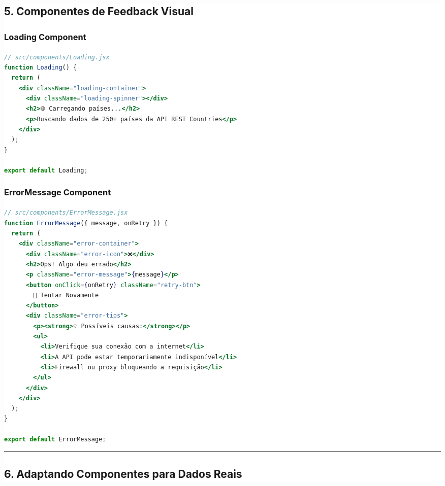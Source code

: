 
## **5. Componentes de Feedback Visual**

### **Loading Component**

```jsx
// src/components/Loading.jsx
function Loading() {
  return (
    <div className="loading-container">
      <div className="loading-spinner"></div>
      <h2>🌐 Carregando países...</h2>
      <p>Buscando dados de 250+ países da API REST Countries</p>
    </div>
  );
}

export default Loading;
```

### **ErrorMessage Component**

```jsx
// src/components/ErrorMessage.jsx
function ErrorMessage({ message, onRetry }) {
  return (
    <div className="error-container">
      <div className="error-icon">❌</div>
      <h2>Ops! Algo deu errado</h2>
      <p className="error-message">{message}</p>
      <button onClick={onRetry} className="retry-btn">
        🔄 Tentar Novamente
      </button>
      <div className="error-tips">
        <p><strong>💡 Possíveis causas:</strong></p>
        <ul>
          <li>Verifique sua conexão com a internet</li>
          <li>A API pode estar temporariamente indisponível</li>
          <li>Firewall ou proxy bloqueando a requisição</li>
        </ul>
      </div>
    </div>
  );
}

export default ErrorMessage;
```

---

## **6. Adaptando Componentes para Dados Reais**
